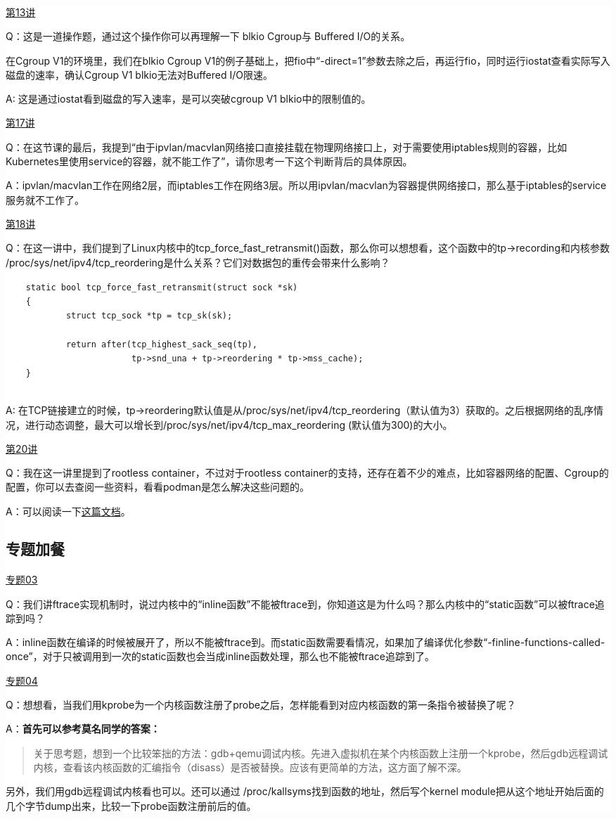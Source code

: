 [第13讲](https://time.geekbang.org/column/article/320123)

Q：这是一道操作题，通过这个操作你可以再理解一下 blkio Cgroup与 Buffered I/O的关系。

在Cgroup V1的环境里，我们在blkio Cgroup V1的例子基础上，把fio中“-direct=1”参数去除之后，再运行fio，同时运行iostat查看实际写入磁盘的速率，确认Cgroup V1 blkio无法对Buffered I/O限速。

A: 这是通过iostat看到磁盘的写入速率，是可以突破cgroup V1 blkio中的限制值的。

[第17讲](https://time.geekbang.org/column/article/324122)

Q：在这节课的最后，我提到“由于ipvlan/macvlan网络接口直接挂载在物理网络接口上，对于需要使用iptables规则的容器，比如Kubernetes里使用service的容器，就不能工作了”，请你思考一下这个判断背后的具体原因。

A：ipvlan/macvlan工作在网络2层，而iptables工作在网络3层。所以用ipvlan/macvlan为容器提供网络接口，那么基于iptables的service服务就不工作了。

[第18讲](https://time.geekbang.org/column/article/324357)

Q：在这一讲中，我们提到了Linux内核中的tcp\_force\_fast\_retransmit\(\)函数，那么你可以想想看，这个函数中的tp->recording和内核参数 /proc/sys/net/ipv4/tcp\_reordering是什么关系？它们对数据包的重传会带来什么影响？

```
    static bool tcp_force_fast_retransmit(struct sock *sk)
    {
            struct tcp_sock *tp = tcp_sk(sk);
     
            return after(tcp_highest_sack_seq(tp),
                         tp->snd_una + tp->reordering * tp->mss_cache);
    }
    

```

A: 在TCP链接建立的时候，tp->reordering默认值是从/proc/sys/net/ipv4/tcp\_reordering（默认值为3）获取的。之后根据网络的乱序情况，进行动态调整，最大可以增长到/proc/sys/net/ipv4/tcp\_max\_reordering \(默认值为300\)的大小。

[第20讲](https://time.geekbang.org/column/article/327107)

Q：我在这一讲里提到了rootless container，不过对于rootless container的支持，还存在着不少的难点，比如容器网络的配置、Cgroup的配置，你可以去查阅一些资料，看看podman是怎么解决这些问题的。

A：可以阅读一下[这篇文档](https://github.com/containers/podman/blob/master/rootless.md)。

## 专题加餐

[专题03](https://time.geekbang.org/column/article/340142)

Q：我们讲ftrace实现机制时，说过内核中的“inline函数”不能被ftrace到，你知道这是为什么吗？那么内核中的“static函数”可以被ftrace追踪到吗？

A：inline函数在编译的时候被展开了，所以不能被ftrace到。而static函数需要看情况，如果加了编译优化参数“-finline-functions-called-once”，对于只被调用到一次的static函数也会当成inline函数处理，那么也不能被ftrace追踪到了。

[专题04](https://time.geekbang.org/column/article/340934)

Q：想想看，当我们用kprobe为一个内核函数注册了probe之后，怎样能看到对应内核函数的第一条指令被替换了呢？

A：**首先可以参考莫名同学的答案：**

> 关于思考题，想到一个比较笨拙的方法：gdb+qemu调试内核。先进入虚拟机在某个内核函数上注册一个kprobe，然后gdb远程调试内核，查看该内核函数的汇编指令（disass）是否被替换。应该有更简单的方法，这方面了解不深。

另外，我们用gdb远程调试内核看也可以。还可以通过 /proc/kallsyms找到函数的地址，然后写个kernel module把从这个地址开始后面的几个字节dump出来，比较一下probe函数注册前后的值。